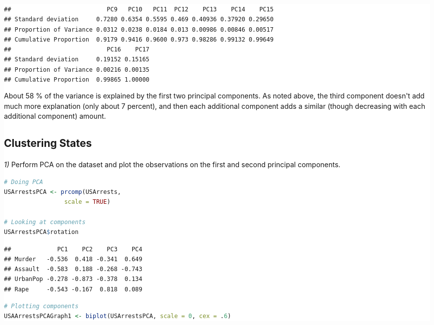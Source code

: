     ##                           PC9   PC10   PC11  PC12    PC13    PC14    PC15
    ## Standard deviation     0.7280 0.6354 0.5595 0.469 0.40936 0.37920 0.29650
    ## Proportion of Variance 0.0312 0.0238 0.0184 0.013 0.00986 0.00846 0.00517
    ## Cumulative Proportion  0.9179 0.9416 0.9600 0.973 0.98286 0.99132 0.99649
    ##                           PC16    PC17
    ## Standard deviation     0.19152 0.15165
    ## Proportion of Variance 0.00216 0.00135
    ## Cumulative Proportion  0.99865 1.00000

About 58 % of the variance is explained by the first two principal components. As noted above, the third component doesn't add much more explanation (only about 7 percent), and then each additional component adds a similar (though decreasing with each additional component) amount.

Clustering States
-----------------

*1)* Perform PCA on the dataset and plot the observations on the first and second principal components.

``` r
# Doing PCA 
USArrestsPCA <- prcomp(USArrests,
                 scale = TRUE) 

# Looking at components
USArrestsPCA$rotation
```

    ##             PC1    PC2    PC3    PC4
    ## Murder   -0.536  0.418 -0.341  0.649
    ## Assault  -0.583  0.188 -0.268 -0.743
    ## UrbanPop -0.278 -0.873 -0.378  0.134
    ## Rape     -0.543 -0.167  0.818  0.089

``` r
# Plotting components
USAArrestsPCAGraph1 <- biplot(USArrestsPCA, scale = 0, cex = .6)
```
